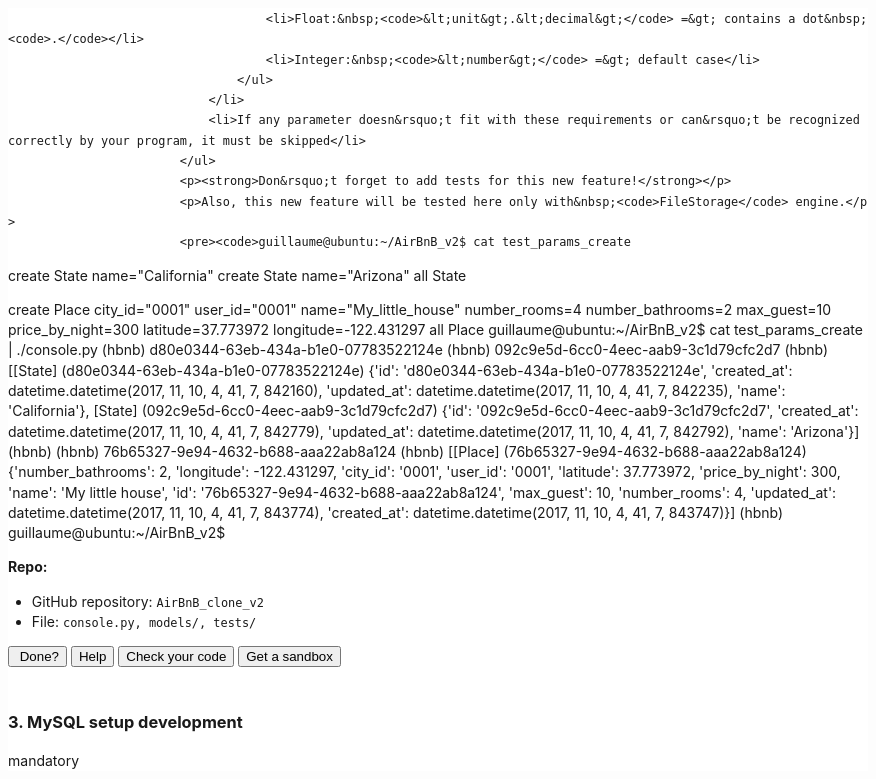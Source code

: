                                         <li>Float:&nbsp;<code>&lt;unit&gt;.&lt;decimal&gt;</code> =&gt; contains a dot&nbsp;<code>.</code></li>
                                        <li>Integer:&nbsp;<code>&lt;number&gt;</code> =&gt; default case</li>
                                    </ul>
                                </li>
                                <li>If any parameter doesn&rsquo;t fit with these requirements or can&rsquo;t be recognized correctly by your program, it must be skipped</li>
                            </ul>
                            <p><strong>Don&rsquo;t forget to add tests for this new feature!</strong></p>
                            <p>Also, this new feature will be tested here only with&nbsp;<code>FileStorage</code> engine.</p>
                            <pre><code>guillaume@ubuntu:~/AirBnB_v2$ cat test_params_create
create State name=&quot;California&quot;
create State name=&quot;Arizona&quot;
all State

create Place city_id=&quot;0001&quot; user_id=&quot;0001&quot; name=&quot;My_little_house&quot; number_rooms=4 number_bathrooms=2 max_guest=10 price_by_night=300 latitude=37.773972 longitude=-122.431297
all Place
guillaume@ubuntu:~/AirBnB_v2$ cat test_params_create | ./console.py 
(hbnb) d80e0344-63eb-434a-b1e0-07783522124e
(hbnb) 092c9e5d-6cc0-4eec-aab9-3c1d79cfc2d7
(hbnb) [[State] (d80e0344-63eb-434a-b1e0-07783522124e) {&apos;id&apos;: &apos;d80e0344-63eb-434a-b1e0-07783522124e&apos;, &apos;created_at&apos;: datetime.datetime(2017, 11, 10, 4, 41, 7, 842160), &apos;updated_at&apos;: datetime.datetime(2017, 11, 10, 4, 41, 7, 842235), &apos;name&apos;: &apos;California&apos;}, [State] (092c9e5d-6cc0-4eec-aab9-3c1d79cfc2d7) {&apos;id&apos;: &apos;092c9e5d-6cc0-4eec-aab9-3c1d79cfc2d7&apos;, &apos;created_at&apos;: datetime.datetime(2017, 11, 10, 4, 41, 7, 842779), &apos;updated_at&apos;: datetime.datetime(2017, 11, 10, 4, 41, 7, 842792), &apos;name&apos;: &apos;Arizona&apos;}]
(hbnb) (hbnb) 76b65327-9e94-4632-b688-aaa22ab8a124
(hbnb) [[Place] (76b65327-9e94-4632-b688-aaa22ab8a124) {&apos;number_bathrooms&apos;: 2, &apos;longitude&apos;: -122.431297, &apos;city_id&apos;: &apos;0001&apos;, &apos;user_id&apos;: &apos;0001&apos;, &apos;latitude&apos;: 37.773972, &apos;price_by_night&apos;: 300, &apos;name&apos;: &apos;My little house&apos;, &apos;id&apos;: &apos;76b65327-9e94-4632-b688-aaa22ab8a124&apos;, &apos;max_guest&apos;: 10, &apos;number_rooms&apos;: 4, &apos;updated_at&apos;: datetime.datetime(2017, 11, 10, 4, 41, 7, 843774), &apos;created_at&apos;: datetime.datetime(2017, 11, 10, 4, 41, 7, 843747)}]
(hbnb)
guillaume@ubuntu:~/AirBnB_v2$
</code></pre>
                        </div>
                        <div>
                            <div>
                                <p><strong>Repo:</strong></p>
                                <ul>
                                    <li>GitHub repository:&nbsp;<code>AirBnB_clone_v2</code></li>
                                    <li>File:&nbsp;<code>console.py, models/, tests/</code></li>
                                </ul>
                            </div>
                        </div>
                        <div>
                            <div>
                                <div><button>&nbsp;Done?</button> <button>Help</button> <button>Check your code</button> <button>Get a sandbox</button></div>
                                <div><br></div>
                            </div>
                        </div>
                    </div>
                </div>
                <div>
                    <div>
                        <div>
                            <h3>3. MySQL setup development</h3>
                            <div>mandatory</div>
                        </div>